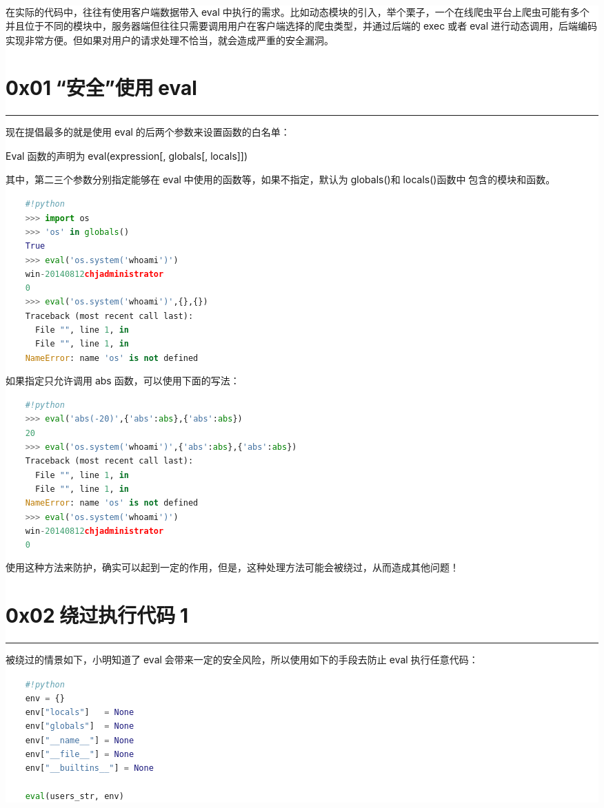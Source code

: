 在实际的代码中，往往有使用客户端数据带入 eval 中执行的需求。比如动态模块的引入，举个栗子，一个在线爬虫平台上爬虫可能有多个并且位于不同的模块中，服务器端但往往只需要调用用户在客户端选择的爬虫类型，并通过后端的 exec 或者 eval 进行动态调用，后端编码实现非常方便。但如果对用户的请求处理不恰当，就会造成严重的安全漏洞。

# 0x01 “安全”使用 eval

<hr>

现在提倡最多的就是使用 eval 的后两个参数来设置函数的白名单：

Eval 函数的声明为 eval(expression[, globals[, locals]])

其中，第二三个参数分别指定能够在 eval 中使用的函数等，如果不指定，默认为 globals()和 locals()函数中 包含的模块和函数。

```Python
	#!python
	>>> import os
	>>> 'os' in globals()
	True
	>>> eval('os.system('whoami')')
	win-20140812chjadministrator
	0
	>>> eval('os.system('whoami')',{},{})
	Traceback (most recent call last):
	  File "", line 1, in
	  File "", line 1, in
	NameError: name 'os' is not defined
```

如果指定只允许调用 abs 函数，可以使用下面的写法：

```Python
	#!python
	>>> eval('abs(-20)',{'abs':abs},{'abs':abs})
	20
	>>> eval('os.system('whoami')',{'abs':abs},{'abs':abs})
	Traceback (most recent call last):
	  File "", line 1, in
	  File "", line 1, in
	NameError: name 'os' is not defined
	>>> eval('os.system('whoami')')
	win-20140812chjadministrator
	0
```

使用这种方法来防护，确实可以起到一定的作用，但是，这种处理方法可能会被绕过，从而造成其他问题！

# 0x02 绕过执行代码 1

<hr>

被绕过的情景如下，小明知道了 eval 会带来一定的安全风险，所以使用如下的手段去防止 eval 执行任意代码：

```Python
	#!python
	env = {}
	env["locals"]   = None
	env["globals"]  = None
	env["__name__"] = None
	env["__file__"] = None
	env["__builtins__"] = None

	eval(users_str, env)
```
